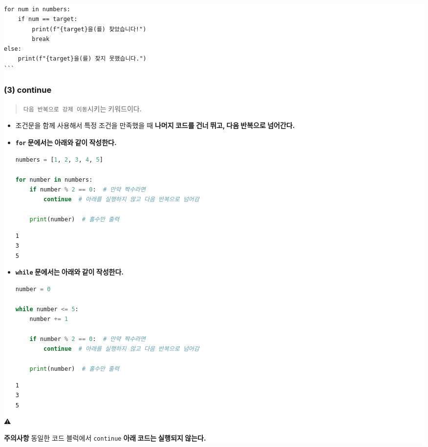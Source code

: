     for num in numbers:
        if num == target:
            print(f"{target}을(를) 찾았습니다!")
            break
    else:
        print(f"{target}을(를) 찾지 못했습니다.")
    ```
    

### (3) continue

> `다음 반복으로 강제 이동`시키는 키워드이다.
> 
- 조건문을 함께 사용해서 특정 조건을 만족했을 때 **나머지 코드를 건너 뛰고, 다음 반복으로 넘어간다.**
- **`for` 문에서는 아래와 같이 작성한다.**
    
    ```python
    numbers = [1, 2, 3, 4, 5]
    
    for number in numbers:
        if number % 2 == 0:  # 만약 짝수라면
            continue  # 아래를 실행하지 않고 다음 반복으로 넘어감
    
        print(number)  # 홀수만 출력
    ```
    
    ```
    1
    3
    5
    ```
    
- **`while` 문에서는 아래와 같이 작성한다.**
    
    ```python
    number = 0
    
    while number <= 5:
        number += 1
    
        if number % 2 == 0:  # 만약 짝수라면
            continue  # 아래를 실행하지 않고 다음 반복으로 넘어감
    
        print(number)  # 홀수만 출력
    ```
    
    ```
    1
    3
    5
    ```
    

<aside>
⚠️

**주의사항**
동일한 코드 블럭에서 `continue` **아래 코드는 실행되지 않는다.**
